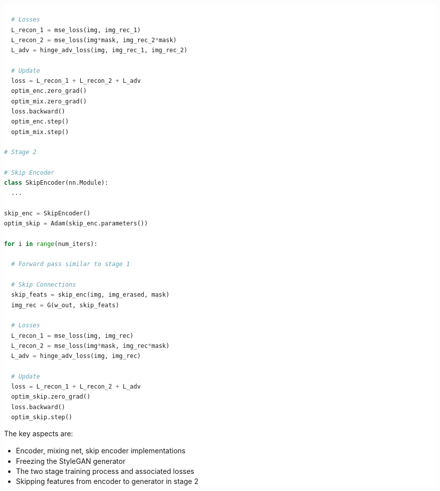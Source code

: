 ```python

  # Losses
  L_recon_1 = mse_loss(img, img_rec_1)
  L_recon_2 = mse_loss(img*mask, img_rec_2*mask) 
  L_adv = hinge_adv_loss(img, img_rec_1, img_rec_2)

  # Update
  loss = L_recon_1 + L_recon_2 + L_adv
  optim_enc.zero_grad()
  optim_mix.zero_grad()
  loss.backward()
  optim_enc.step()
  optim_mix.step()

# Stage 2 

# Skip Encoder
class SkipEncoder(nn.Module):
  ... 

skip_enc = SkipEncoder()
optim_skip = Adam(skip_enc.parameters())

for i in range(num_iters):
  
  # Forward pass similar to stage 1

  # Skip Connections 
  skip_feats = skip_enc(img, img_erased, mask) 
  img_rec = G(w_out, skip_feats)

  # Losses
  L_recon_1 = mse_loss(img, img_rec)
  L_recon_2 = mse_loss(img*mask, img_rec*mask)
  L_adv = hinge_adv_loss(img, img_rec)
  
  # Update
  loss = L_recon_1 + L_recon_2 + L_adv
  optim_skip.zero_grad()
  loss.backward()
  optim_skip.step() 
```

The key aspects are:
- Encoder, mixing net, skip encoder implementations
- Freezing the StyleGAN generator
- The two stage training process and associated losses
- Skipping features from encoder to generator in stage 2

